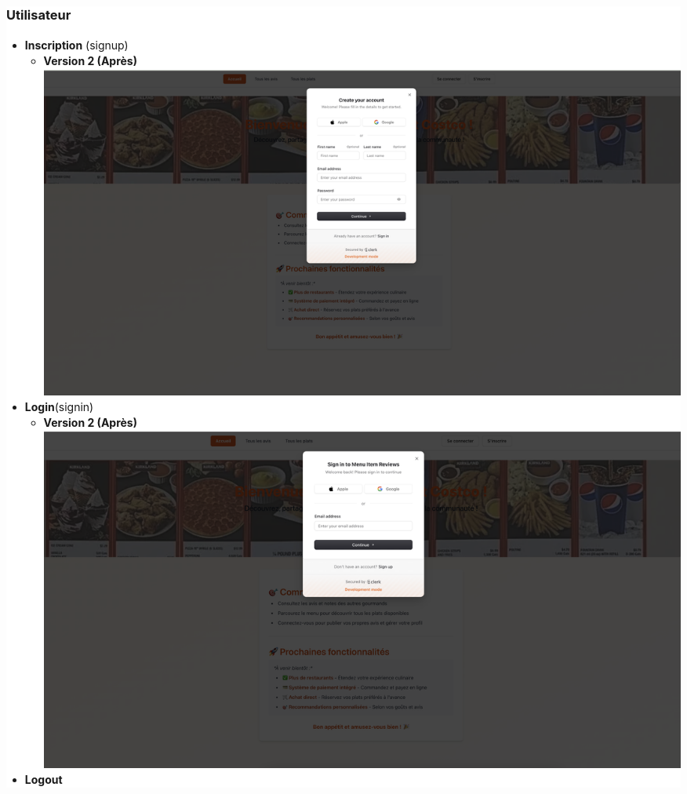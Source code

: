 ### Utilisateur
- **Inscription** (signup) 
	- **Version 2 (Après)**
	![](./screenshots/sign-up-v2.png) 
- **Login**(signin)
	- **Version 2 (Après)**
	![](./screenshots/login-v2.png)
- **Logout** 